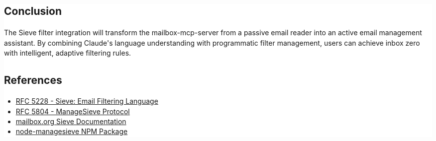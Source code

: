 ## Conclusion

The Sieve filter integration will transform the mailbox-mcp-server from a passive email reader into an active email management assistant. By combining Claude's language understanding with programmatic filter management, users can achieve inbox zero with intelligent, adaptive filtering rules.

## References

- [RFC 5228 - Sieve: Email Filtering Language](https://tools.ietf.org/html/rfc5228)
- [RFC 5804 - ManageSieve Protocol](https://tools.ietf.org/html/rfc5804)
- [mailbox.org Sieve Documentation](https://kb.mailbox.org/en/private/custom-mailbox-filters-with-sieve)
- [node-managesieve NPM Package](https://www.npmjs.com/package/node-managesieve)
